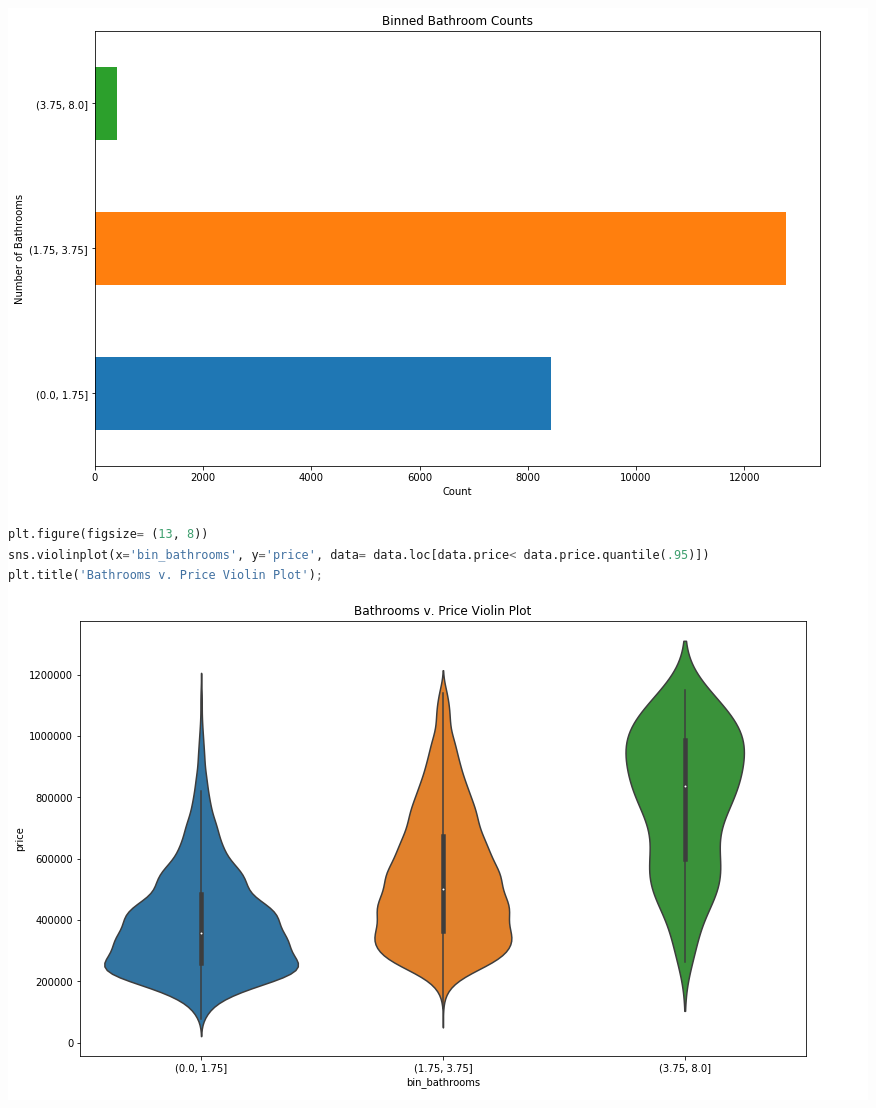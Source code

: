 ![png](student_files/student_56_1.png)



```python
plt.figure(figsize= (13, 8))
sns.violinplot(x='bin_bathrooms', y='price', data= data.loc[data.price< data.price.quantile(.95)])
plt.title('Bathrooms v. Price Violin Plot');
```


![png](student_files/student_57_0.png)
